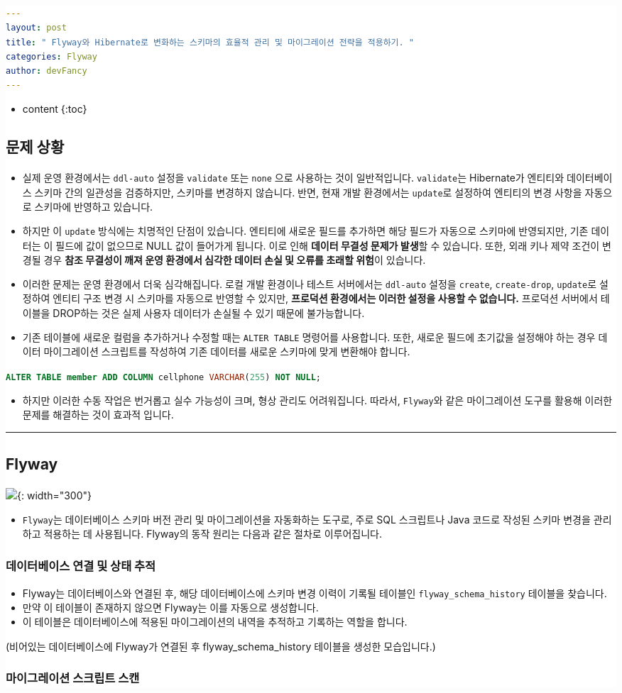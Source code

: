 ```yaml
---
layout: post
title: " Flyway와 Hibernate로 변화하는 스키마의 효율적 관리 및 마이그레이션 전략을 적용하기. "
categories: Flyway
author: devFancy
---
```

* content
{:toc}

## 문제 상황

- 실제 운영 환경에서는 `ddl-auto` 설정을 `validate` 또는 `none` 으로 사용하는 것이 일반적입니다. `validate`는 Hibernate가 엔티티와 데이터베이스 스키마 간의 일관성을 검증하지만, 스키마를 변경하지 않습니다. 반면, 현재 개발 환경에서는 `update`로 설정하여 엔티티의 변경 사항을 자동으로 스키마에 반영하고 있습니다.

- 하지만 이 `update` 방식에는 치명적인 단점이 있습니다. 엔티티에 새로운 필드를 추가하면 해당 필드가 자동으로 스키마에 반영되지만, 기존 데이터는 이 필드에 값이 없으므로 NULL 값이 들어가게 됩니다. 이로 인해 **데이터 무결성 문제가 발생**할 수 있습니다. 또한, 외래 키나 제약 조건이 변경될 경우 **참조 무결성이 깨져 운영 환경에서 심각한 데이터 손실 및 오류를 초래할 위험**이 있습니다.

- 이러한 문제는 운영 환경에서 더욱 심각해집니다. 로컬 개발 환경이나 테스트 서버에서는 `ddl-auto` 설정을 `create`, `create-drop`, `update`로 설정하여 엔티티 구조 변경 시 스키마를 자동으로 반영할 수 있지만, **프로덕션 환경에서는 이러한 설정을 사용할 수 없습니다.** 프로덕션 서버에서 테이블을 DROP하는 것은 실제 사용자 데이터가 손실될 수 있기 때문에 불가능합니다.

- 기존 테이블에 새로운 컬럼을 추가하거나 수정할 때는 `ALTER TABLE` 명령어를 사용합니다. 또한, 새로운 필드에 초기값을 설정해야 하는 경우 데이터 마이그레이션 스크립트를 작성하여 기존 데이터를 새로운 스키마에 맞게 변환해야 합니다.

```sql
ALTER TABLE member ADD COLUMN cellphone VARCHAR(255) NOT NULL;
```

- 하지만 이러한 수동 작업은 번거롭고 실수 가능성이 크며, 형상 관리도 어려워집니다. 따라서, `Flyway`와 같은 마이그레이션 도구를 활용해 이러한 문제를 해결하는 것이 효과적 입니다.



---

## Flyway

![](/assets/img/db/flyway.png){: width="300"}

- `Flyway`는 데이터베이스 스키마 버전 관리 및 마이그레이션을 자동화하는 도구로, 주로 SQL 스크립트나 Java 코드로 작성된 스키마 변경을 관리하고 적용하는 데 사용됩니다. Flyway의 동작 원리는 다음과 같은 절차로 이루어집니다.

### 데이터베이스 연결 및 상태 추적

- Flyway는 데이터베이스와 연결된 후, 해당 데이터베이스에 스키마 변경 이력이 기록될 테이블인 `flyway_schema_history` 테이블을 찾습니다.
- 만약 이 테이블이 존재하지 않으면 Flyway는 이를 자동으로 생성합니다.
- 이 테이블은 데이터베이스에 적용된 마이그레이션의 내역을 추적하고 기록하는 역할을 합니다.

(비어있는 데이터베이스에 Flyway가 연결된 후 flyway_schema_history 테이블을 생성한 모습입니다.)

### 마이그레이션 스크립트 스캔
